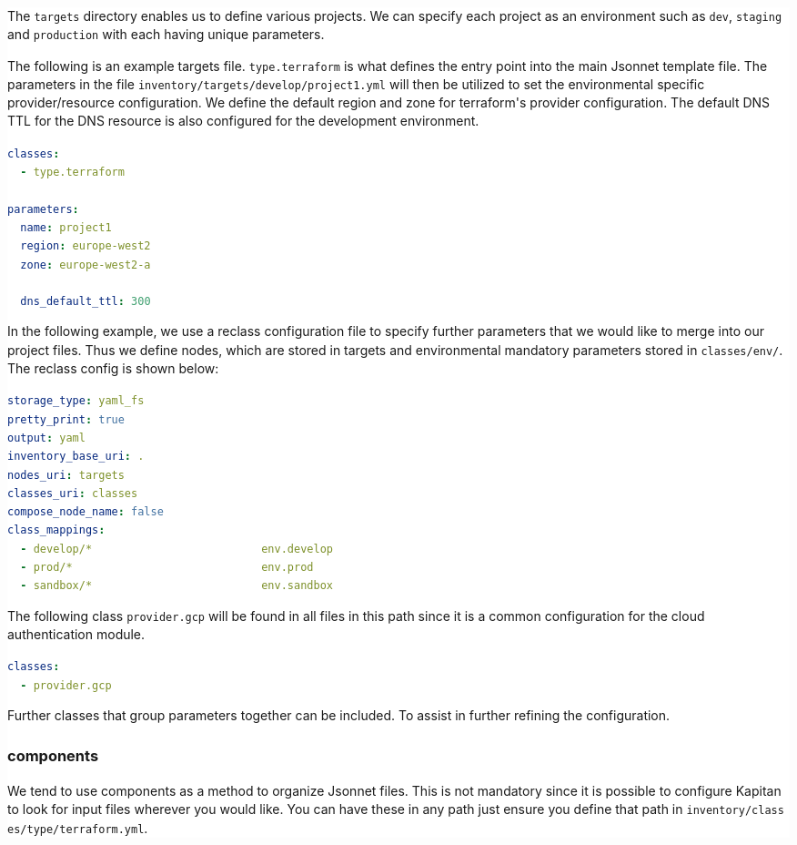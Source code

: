 The `targets` directory enables us to define various projects. We can specify each project as an environment such as `dev`, `staging` and `production` with each having unique parameters.

The following is an example targets file. `type.terraform` is what defines the entry point into the main Jsonnet template file. The parameters in the file `inventory/targets/develop/project1.yml` will then be utilized to set the environmental specific provider/resource configuration.
We define the default region and zone for terraform's provider configuration. The default DNS TTL for the DNS resource is also configured for the development environment.

```yaml
classes:
  - type.terraform

parameters:
  name: project1
  region: europe-west2
  zone: europe-west2-a

  dns_default_ttl: 300
```

In the following example, we use a reclass configuration file to specify further parameters that we would like to merge into our project files. Thus we define nodes, which are stored in targets and environmental mandatory parameters stored in `classes/env/`.  The reclass config is shown below:

```yaml
storage_type: yaml_fs
pretty_print: true
output: yaml
inventory_base_uri: .
nodes_uri: targets
classes_uri: classes
compose_node_name: false
class_mappings:
  - develop/*                          env.develop
  - prod/*                             env.prod
  - sandbox/*                          env.sandbox
```

The following class `provider.gcp` will be found in all files in this path since it is a common configuration for the cloud authentication module.

```yaml
classes:
  - provider.gcp
```

Further classes that group parameters together can be included. To assist in further refining the configuration.

### components

We tend to use components as a method to organize Jsonnet files. This is not mandatory since it is possible to configure Kapitan to look for input files wherever you would like.
You can have these in any path just ensure you define that path in `inventory/classes/type/terraform.yml`.
